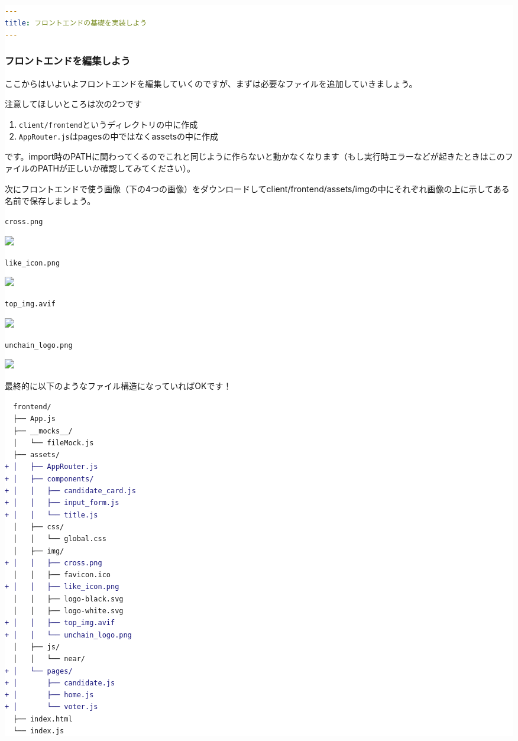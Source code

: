 ```yaml
---
title: フロントエンドの基礎を実装しよう
---
```

### フロントエンドを編集しよう

ここからはいよいよフロントエンドを編集していくのですが、まずは必要なファイルを追加していきましょう。

注意してほしいところは次の2つです

1. `client/frontend`というディレクトリの中に作成
2. `AppRouter.js`はpagesの中ではなくassetsの中に作成

です。import時のPATHに関わってくるのでこれと同じように作らないと動かなくなります（もし実行時エラーなどが起きたときはこのファイルのPATHが正しいか確認してみてください）。

次にフロントエンドで使う画像（下の4つの画像）をダウンロードしてclient/frontend/assets/imgの中にそれぞれ画像の上に示してある名前で保存しましょう。

`cross.png`

![](/images/NEAR-Election-dApp/section-3/3_1_1.png)

`like_icon.png`

![](/images/NEAR-Election-dApp/section-3/3_1_2.png)

`top_img.avif`

![](/images/NEAR-Election-dApp/section-3/3_1_3.avif)

`unchain_logo.png`

![](/images/NEAR-Election-dApp/section-3/3_1_4.png)

最終的に以下のようなファイル構造になっていればOKです！

```diff
  frontend/
  ├── App.js
  ├── __mocks__/
  │   └── fileMock.js
  ├── assets/
+ │   ├── AppRouter.js
+ │   ├── components/
+ │   │   ├── candidate_card.js
+ │   │   ├── input_form.js
+ │   │   └── title.js
  │   ├── css/
  │   │   └── global.css
  │   ├── img/
+ │   │   ├── cross.png
  │   │   ├── favicon.ico
+ │   │   ├── like_icon.png
  │   │   ├── logo-black.svg
  │   │   ├── logo-white.svg
+ │   │   ├── top_img.avif
+ │   │   └── unchain_logo.png
  │   ├── js/
  │   │   └── near/
+ │   └── pages/
+ │       ├── candidate.js
+ │       ├── home.js
+ │       └── voter.js
  ├── index.html
  └── index.js
```
